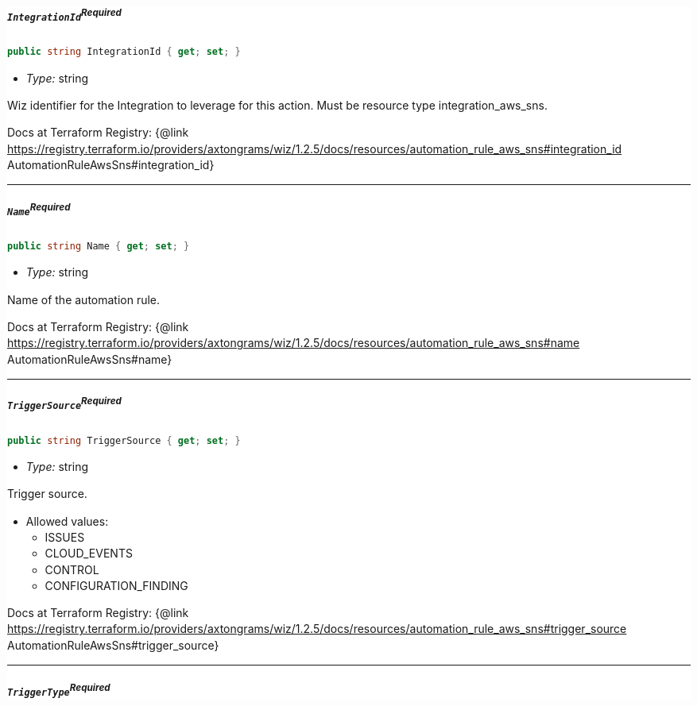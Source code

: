 ##### `IntegrationId`<sup>Required</sup> <a name="IntegrationId" id="rhizo-co-terraform-provider-wiz.automationRuleAwsSns.AutomationRuleAwsSnsConfig.property.integrationId"></a>

```csharp
public string IntegrationId { get; set; }
```

- *Type:* string

Wiz identifier for the Integration to leverage for this action. Must be resource type integration_aws_sns.

Docs at Terraform Registry: {@link https://registry.terraform.io/providers/axtongrams/wiz/1.2.5/docs/resources/automation_rule_aws_sns#integration_id AutomationRuleAwsSns#integration_id}

---

##### `Name`<sup>Required</sup> <a name="Name" id="rhizo-co-terraform-provider-wiz.automationRuleAwsSns.AutomationRuleAwsSnsConfig.property.name"></a>

```csharp
public string Name { get; set; }
```

- *Type:* string

Name of the automation rule.

Docs at Terraform Registry: {@link https://registry.terraform.io/providers/axtongrams/wiz/1.2.5/docs/resources/automation_rule_aws_sns#name AutomationRuleAwsSns#name}

---

##### `TriggerSource`<sup>Required</sup> <a name="TriggerSource" id="rhizo-co-terraform-provider-wiz.automationRuleAwsSns.AutomationRuleAwsSnsConfig.property.triggerSource"></a>

```csharp
public string TriggerSource { get; set; }
```

- *Type:* string

Trigger source.

* Allowed values:
  - ISSUES
  - CLOUD_EVENTS
  - CONTROL
  - CONFIGURATION_FINDING

Docs at Terraform Registry: {@link https://registry.terraform.io/providers/axtongrams/wiz/1.2.5/docs/resources/automation_rule_aws_sns#trigger_source AutomationRuleAwsSns#trigger_source}

---

##### `TriggerType`<sup>Required</sup> <a name="TriggerType" id="rhizo-co-terraform-provider-wiz.automationRuleAwsSns.AutomationRuleAwsSnsConfig.property.triggerType"></a>
